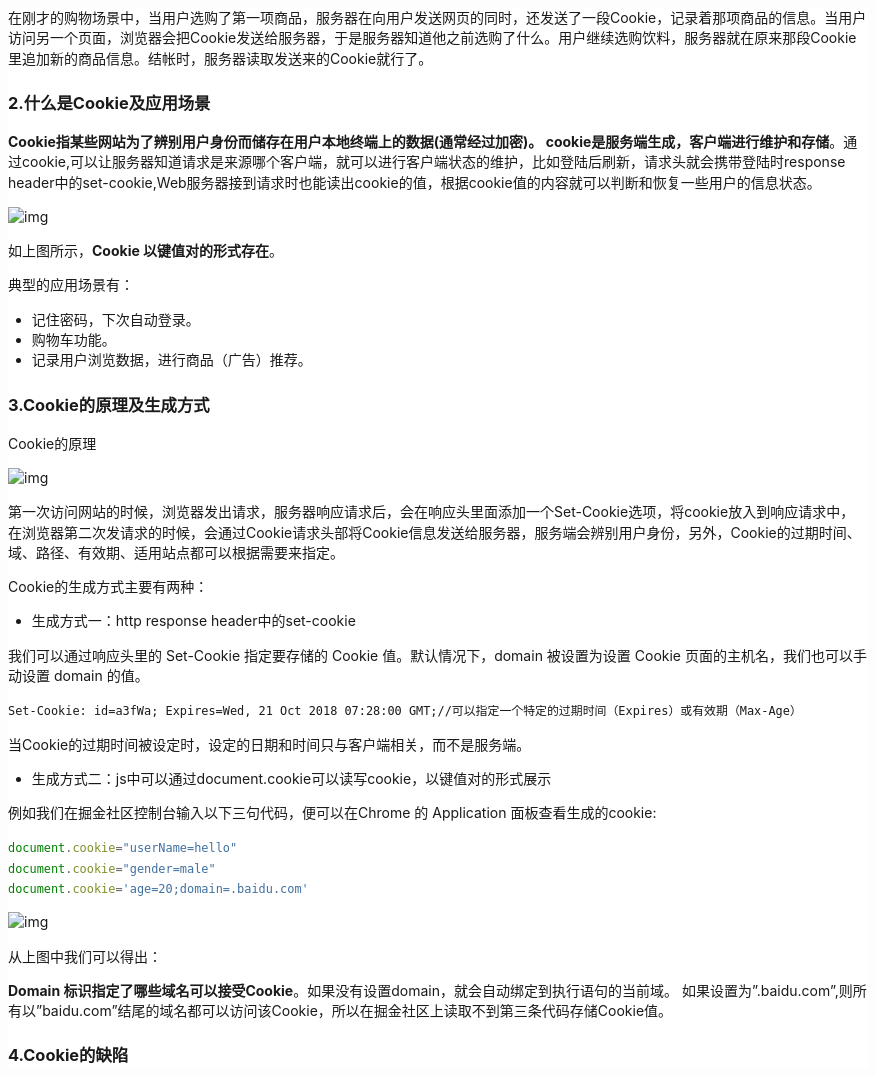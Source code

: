 在刚才的购物场景中，当用户选购了第一项商品，服务器在向用户发送网页的同时，还发送了一段Cookie，记录着那项商品的信息。当用户访问另一个页面，浏览器会把Cookie发送给服务器，于是服务器知道他之前选购了什么。用户继续选购饮料，服务器就在原来那段Cookie里追加新的商品信息。结帐时，服务器读取发送来的Cookie就行了。

### 2.什么是Cookie及应用场景

**Cookie指某些网站为了辨别用户身份而储存在用户本地终端上的数据(通常经过加密)。 cookie是服务端生成，客户端进行维护和存储**。通过cookie,可以让服务器知道请求是来源哪个客户端，就可以进行客户端状态的维护，比如登陆后刷新，请求头就会携带登陆时response header中的set-cookie,Web服务器接到请求时也能读出cookie的值，根据cookie值的内容就可以判断和恢复一些用户的信息状态。

![img](https://p1-jj.byteimg.com/tos-cn-i-t2oaga2asx/gold-user-assets/2019/3/20/1699babec3c4fcc4~tplv-t2oaga2asx-watermark.awebp)

如上图所示，**Cookie 以键值对的形式存在**。

典型的应用场景有：

- 记住密码，下次自动登录。
- 购物车功能。
- 记录用户浏览数据，进行商品（广告）推荐。

### 3.Cookie的原理及生成方式

Cookie的原理

![img](https://p1-jj.byteimg.com/tos-cn-i-t2oaga2asx/gold-user-assets/2019/3/21/1699f22b7029ca14~tplv-t2oaga2asx-watermark.awebp)

第一次访问网站的时候，浏览器发出请求，服务器响应请求后，会在响应头里面添加一个Set-Cookie选项，将cookie放入到响应请求中，在浏览器第二次发请求的时候，会通过Cookie请求头部将Cookie信息发送给服务器，服务端会辨别用户身份，另外，Cookie的过期时间、域、路径、有效期、适用站点都可以根据需要来指定。

Cookie的生成方式主要有两种：

- 生成方式一：http response header中的set-cookie

我们可以通过响应头里的 Set-Cookie 指定要存储的 Cookie 值。默认情况下，domain 被设置为设置 Cookie 页面的主机名，我们也可以手动设置 domain 的值。

```
Set-Cookie: id=a3fWa; Expires=Wed, 21 Oct 2018 07:28:00 GMT;//可以指定一个特定的过期时间（Expires）或有效期（Max-Age）
```

当Cookie的过期时间被设定时，设定的日期和时间只与客户端相关，而不是服务端。

- 生成方式二：js中可以通过document.cookie可以读写cookie，以键值对的形式展示

例如我们在掘金社区控制台输入以下三句代码，便可以在Chrome 的 Application 面板查看生成的cookie:

```javascript
document.cookie="userName=hello"
document.cookie="gender=male"
document.cookie='age=20;domain=.baidu.com'
```

![img](https://p1-jj.byteimg.com/tos-cn-i-t2oaga2asx/gold-user-assets/2019/3/20/1699bb1286c61eb4~tplv-t2oaga2asx-watermark.awebp)

从上图中我们可以得出：

**Domain 标识指定了哪些域名可以接受Cookie**。如果没有设置domain，就会自动绑定到执行语句的当前域。 如果设置为”.baidu.com”,则所有以”baidu.com”结尾的域名都可以访问该Cookie，所以在掘金社区上读取不到第三条代码存储Cookie值。

### 4.Cookie的缺陷
